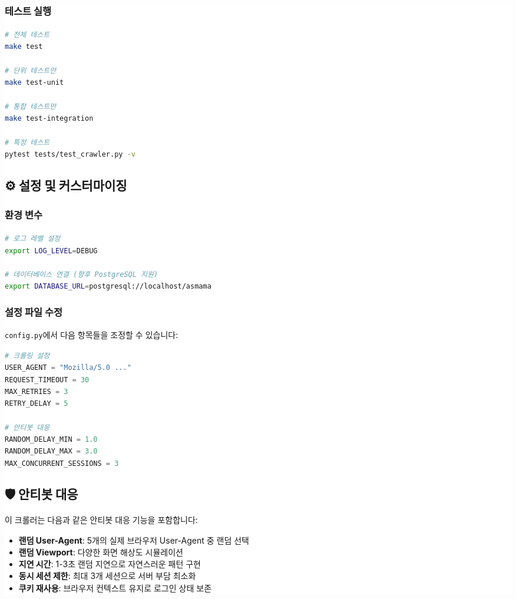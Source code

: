 ### 테스트 실행

```bash
# 전체 테스트
make test

# 단위 테스트만
make test-unit

# 통합 테스트만
make test-integration

# 특정 테스트
pytest tests/test_crawler.py -v
```

## ⚙️ 설정 및 커스터마이징

### 환경 변수

```bash
# 로그 레벨 설정
export LOG_LEVEL=DEBUG

# 데이터베이스 연결 (향후 PostgreSQL 지원)
export DATABASE_URL=postgresql://localhost/asmama
```

### 설정 파일 수정

`config.py`에서 다음 항목들을 조정할 수 있습니다:

```python
# 크롤링 설정
USER_AGENT = "Mozilla/5.0 ..."
REQUEST_TIMEOUT = 30
MAX_RETRIES = 3
RETRY_DELAY = 5

# 안티봇 대응
RANDOM_DELAY_MIN = 1.0
RANDOM_DELAY_MAX = 3.0
MAX_CONCURRENT_SESSIONS = 3
```

## 🛡️ 안티봇 대응

이 크롤러는 다음과 같은 안티봇 대응 기능을 포함합니다:

- **랜덤 User-Agent**: 5개의 실제 브라우저 User-Agent 중 랜덤 선택
- **랜덤 Viewport**: 다양한 화면 해상도 시뮬레이션
- **지연 시간**: 1-3초 랜덤 지연으로 자연스러운 패턴 구현
- **동시 세션 제한**: 최대 3개 세션으로 서버 부담 최소화
- **쿠키 재사용**: 브라우저 컨텍스트 유지로 로그인 상태 보존

